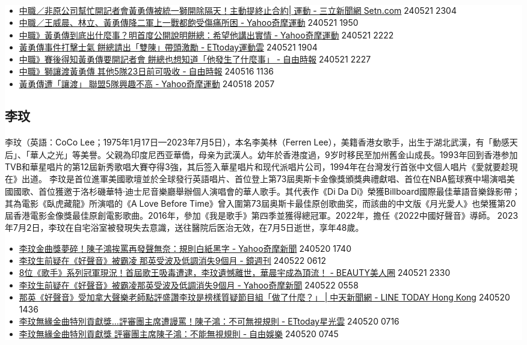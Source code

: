 - [中職／非原公司幫忙開記者會黃勇傳被統一獅開除隔天！主動提終止合約| 運動 - 三立新聞網 Setn.com](https://news.google.com/rss/articles/CBMiLWh0dHBzOi8vd3d3LnNldG4uY29tL05ld3MuYXNweD9OZXdzSUQ9MTQ3MTczOdIBAA?oc=5 "中職／非原公司幫忙開記者會黃勇傳被統一獅開除隔天！主動提終止合約| 運動 - 三立新聞網 Setn.com") 240521 2304
- [中職／王威晨、林立、黃勇傳降二軍上一戰都飽受傷痛所困 - Yahoo奇摩運動](https://news.google.com/rss/articles/CBMisgFodHRwczovL3R3LnNwb3J0cy55YWhvby5jb20vbmV3cy8lRTQlQjglQUQlRTglODElQjctJUU3JThFJThCJUU1JUE4JTgxJUU2JTk5JUE4LSVFNiU5RSU5NyVFNyVBQiU4Qi0lRTklQkIlODMlRTUlOEIlODclRTUlODIlQjMlRTklOTklOEQlRTQlQkElOEMlRTglQkIlOEQtJUU0JUI4JThBLTEwMzUxNjY3OS5odG1s0gEA?oc=5 "中職／王威晨、林立、黃勇傳降二軍上一戰都飽受傷痛所困 - Yahoo奇摩運動") 240521 1950
- [中職》黃勇傳到底出什麼事？明首度公開說明餅總：希望他講出實情 - Yahoo奇摩運動](https://news.google.com/rss/articles/CBMipwJodHRwczovL3R3LnNwb3J0cy55YWhvby5jb20vbmV3cy8lRTQlQjglQUQlRTglODElQjctJUU5JUJCJTgzJUU1JThCJTg3JUU1JTgyJUIzJUU1JTg4JUIwJUU1JUJBJTk1JUU1JTg3JUJBJUU0JUJCJTgwJUU5JUJBJUJDJUU0JUJBJThCLSVFNiU5OCU4RSVFOSVBNiU5NiVFNSVCQSVBNiVFNSU4NSVBQyVFOSU5NiU4QiVFOCVBQSVBQSVFNiU5OCU4RS0lRTklQTQlODUlRTclQjglQkQtJUU1JUI4JThDJUU2JTlDJTlCJUU0JUJCJTk2JUU4JUFDJTlCJUU1JTg3JUJBJUU1JUFGJUE2JUU2JTgzJTg1LTE0MjIwMzMzMS5odG1s0gEA?oc=5 "中職》黃勇傳到底出什麼事？明首度公開說明餅總：希望他講出實情 - Yahoo奇摩運動") 240521 2222
- [黃勇傳事件打擊士氣 餅總請出「雙陳」帶頭激勵 - ETtoday運動雲](https://news.google.com/rss/articles/CBMiJ2h0dHBzOi8vc3BvcnRzLmV0dG9kYXkubmV0L25ld3MvMjc0MzM3MdIBPGh0dHBzOi8vc3BvcnRzLmV0dG9kYXkubmV0L2FtcC9hbXBfbmV3cy5waHA3P25ld3NfaWQ9Mjc0MzM3MQ?oc=5 "黃勇傳事件打擊士氣 餅總請出「雙陳」帶頭激勵 - ETtoday運動雲") 240521 1904
- [中職》賽後得知黃勇傳要開記者會 餅總也想知道「他發生了什麼事」 - 自由時報](https://news.google.com/rss/articles/CBMiM2h0dHBzOi8vc3BvcnRzLmx0bi5jb20udHcvbmV3cy9icmVha2luZ25ld3MvNDY4MDE5OdIBN2h0dHBzOi8vc3BvcnRzLmx0bi5jb20udHcvYW1wL25ld3MvYnJlYWtpbmduZXdzLzQ2ODAxOTk?oc=5 "中職》賽後得知黃勇傳要開記者會 餅總也想知道「他發生了什麼事」 - 自由時報") 240521 2227
- [中職》獅讓渡黃勇傳 其他5隊23日前可吸收 - 自由時報](https://news.google.com/rss/articles/CBMiM2h0dHBzOi8vc3BvcnRzLmx0bi5jb20udHcvbmV3cy9icmVha2luZ25ld3MvNDY3NDQxMNIBN2h0dHBzOi8vc3BvcnRzLmx0bi5jb20udHcvYW1wL25ld3MvYnJlYWtpbmduZXdzLzQ2NzQ0MTA?oc=5 "中職》獅讓渡黃勇傳 其他5隊23日前可吸收 - 自由時報") 240516 1136
- [黃勇傳遭「讓渡」 聯盟5隊興趣不高 - Yahoo奇摩運動](https://news.google.com/rss/articles/CBMiqAFodHRwczovL3R3LnNwb3J0cy55YWhvby5jb20vbmV3cy8lRTklQkIlODMlRTUlOEIlODclRTUlODIlQjMlRTklODElQUQtJUU4JUFFJTkzJUU2JUI4JUExLSVFOCU4MSVBRiVFNyU5QiU5RjUlRTklOUElOEElRTglODglODglRTglQjYlQTMlRTQlQjglOEQlRTklQUIlOTgtMDE0MjIwMTk1Lmh0bWzSAQA?oc=5 "黃勇傳遭「讓渡」 聯盟5隊興趣不高 - Yahoo奇摩運動") 240518 2057

## 李玟

李玟（英語：CoCo Lee；1975年1月17日—2023年7月5日），本名李美林（Ferren Lee），美籍香港女歌手，出生于湖北武漢，有「動感天后」、「華人之光」等美譽。父親為印度尼西亚華僑，母亲为武漢人。幼年於香港度過，9岁时移民至加州舊金山成長。1993年回到香港参加TVB和華星唱片的第12屆新秀歌唱大賽夺得3強，其后签入華星唱片和现代派唱片公司，1994年在台灣发行首张中文個人唱片《愛就要趁現在》出道。
李玟是首位進軍美國歌壇並於全球發行英語唱片、首位登上第73屆奧斯卡金像獎頒獎典禮獻唱、首位在NBA籃球赛中場演唱美國國歌、首位獲邀于洛杉磯華特·迪士尼音樂廳舉辦個人演唱會的華人歌手。其代表作《Di Da Di》榮獲Billboard國際最佳華語音樂錄影帶；其為電影《臥虎藏龍》所演唱的《A Love Before Time》曾入圍第73屆奥斯卡最佳原创歌曲奖，而該曲的中文版《月光愛人》也榮獲第20屆香港電影金像獎最佳原創電影歌曲。2016年，參加《我是歌手》第四季並獲得總冠軍。2022年，擔任《2022中國好聲音》導師。
2023年7月2日，李玟在自宅浴室被發現失去意識，送往醫院后医治无效，在7月5日逝世，享年48歲。
- [李玟金曲獎夢碎！陳子鴻挨罵再發聲無奈：規則白紙黑字 - Yahoo奇摩新聞](https://news.google.com/rss/articles/CBMi-wFodHRwczovL3R3Lm5ld3MueWFob28uY29tLyVFNiU5RCU4RSVFNyU4RSU5RiVFOSU4NyU5MSVFNiU5QiVCMiVFNyU4RCU4RSVFNSVBNCVBMiVFNyVBMiU4RS0lRTklOTklQjMlRTUlQUQlOTAlRTklQjQlQkIlRTYlOEMlQTglRTclQkQlQjUlRTUlODYlOEQlRTclOTklQkMlRTglODElQjItJUU3JTg0JUExJUU1JUE1JTg4LSVFOCVBNiU4RiVFNSU4OSU4NyVFNyU5OSVCRCVFNyVCNCU5OSVFOSVCQiU5MSVFNSVBRCU5Ny0wOTA1MDM5MzAuaHRtbNIBAA?oc=5 "李玟金曲獎夢碎！陳子鴻挨罵再發聲無奈：規則白紙黑字 - Yahoo奇摩新聞") 240520 1740
- [李玟生前疑在《好聲音》被霸凌 那英受波及低調消失9個月 - 鏡週刊](https://news.google.com/rss/articles/CBMiL2h0dHBzOi8vd3d3Lm1pcnJvcm1lZGlhLm1nL3N0b3J5LzIwMjQwNTIxZW50MDE10gEzaHR0cHM6Ly93d3cubWlycm9ybWVkaWEubWcvc3RvcnkvYW1wLzIwMjQwNTIxZW50MDE1?oc=5 "李玟生前疑在《好聲音》被霸凌 那英受波及低調消失9個月 - 鏡週刊") 240522 0612
- [8位《歌手》系列冠軍現況！首屆歌王吸毒遭逮，李玟遺憾離世，華晨宇成為頂流！ - BEAUTY美人圈](https://news.google.com/rss/articles/CBMiJGh0dHBzOi8vd3d3LmJlYXV0eTMyMS5jb20vcG9zdC82MTg4NdIBKGh0dHBzOi8vd3d3LmJlYXV0eTMyMS5jb20vYW1wL3Bvc3QvNjE4ODU?oc=5 "8位《歌手》系列冠軍現況！首屆歌王吸毒遭逮，李玟遺憾離世，華晨宇成為頂流！ - BEAUTY美人圈") 240521 2330
- [李玟生前疑在《好聲音》被霸凌那英受波及低調消失9個月 - Yahoo奇摩新聞](https://news.google.com/rss/articles/CBMi_AFodHRwczovL3R3Lm5ld3MueWFob28uY29tLyVFNiU5RCU4RSVFNyU4RSU5RiVFNyU5NCU5RiVFNSU4OSU4RCVFNyU5NiU5MSVFNSU5QyVBOC0lRTUlQTUlQkQlRTglODElQjIlRTklOUYlQjMtJUU4JUEyJUFCJUU5JTlDJUI4JUU1JTg3JThDLSVFOSU4MiVBMyVFOCU4QiVCMSVFNSU4RiU5NyVFNiVCMyVBMiVFNSU4RiU4QSVFNCVCRCU4RSVFOCVBQSVCRiVFNiVCNiU4OCVFNSVBNCVCMTklRTUlODAlOEIlRTYlOUMlODgtMjE1ODU1Mzk0Lmh0bWzSAQA?oc=5 "李玟生前疑在《好聲音》被霸凌那英受波及低調消失9個月 - Yahoo奇摩新聞") 240522 0558
- [那英《好聲音》受加拿大聲樂老師點評盛讚李玟是榜樣質疑節目組「做了什麼？」 | 中天新聞網 - LINE TODAY Hong Kong](https://news.google.com/rss/articles/CBMiK2h0dHBzOi8vdG9kYXkubGluZS5tZS9oay92Mi9hcnRpY2xlL2d6TEVCWGfSAQA?oc=5 "那英《好聲音》受加拿大聲樂老師點評盛讚李玟是榜樣質疑節目組「做了什麼？」 | 中天新聞網 - LINE TODAY Hong Kong") 240520 1436
- [李玟無緣金曲特別貢獻獎…評審團主席遭謾罵！陳子鴻：不可無視規則 - ETtoday星光雲](https://news.google.com/rss/articles/CBMiJWh0dHBzOi8vc3Rhci5ldHRvZGF5Lm5ldC9uZXdzLzI3NDE5NzbSATpodHRwczovL3N0YXIuZXR0b2RheS5uZXQvYW1wL2FtcF9uZXdzLnBocDc_bmV3c19pZD0yNzQxOTc2?oc=5 "李玟無緣金曲特別貢獻獎…評審團主席遭謾罵！陳子鴻：不可無視規則 - ETtoday星光雲") 240520 0716
- [李玟無緣金曲特別貢獻獎 評審團主席陳子鴻：不能無視規則 - 自由娛樂](https://news.google.com/rss/articles/CBMiMGh0dHBzOi8vZW50Lmx0bi5jb20udHcvbmV3cy9icmVha2luZ25ld3MvNDY3Nzk4MNIBNGh0dHBzOi8vZW50Lmx0bi5jb20udHcvYW1wL25ld3MvYnJlYWtpbmduZXdzLzQ2Nzc5ODA?oc=5 "李玟無緣金曲特別貢獻獎 評審團主席陳子鴻：不能無視規則 - 自由娛樂") 240520 0745